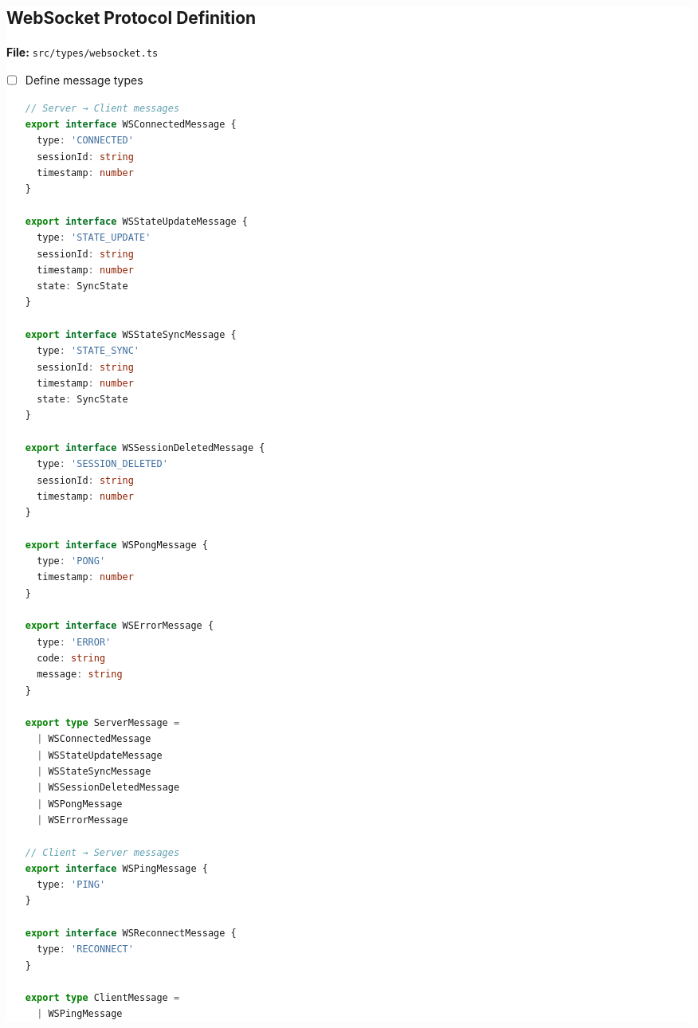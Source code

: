 
## WebSocket Protocol Definition

**File:** `src/types/websocket.ts`

- [ ] Define message types
  ```typescript
  // Server → Client messages
  export interface WSConnectedMessage {
    type: 'CONNECTED'
    sessionId: string
    timestamp: number
  }

  export interface WSStateUpdateMessage {
    type: 'STATE_UPDATE'
    sessionId: string
    timestamp: number
    state: SyncState
  }

  export interface WSStateSyncMessage {
    type: 'STATE_SYNC'
    sessionId: string
    timestamp: number
    state: SyncState
  }

  export interface WSSessionDeletedMessage {
    type: 'SESSION_DELETED'
    sessionId: string
    timestamp: number
  }

  export interface WSPongMessage {
    type: 'PONG'
    timestamp: number
  }

  export interface WSErrorMessage {
    type: 'ERROR'
    code: string
    message: string
  }

  export type ServerMessage =
    | WSConnectedMessage
    | WSStateUpdateMessage
    | WSStateSyncMessage
    | WSSessionDeletedMessage
    | WSPongMessage
    | WSErrorMessage

  // Client → Server messages
  export interface WSPingMessage {
    type: 'PING'
  }

  export interface WSReconnectMessage {
    type: 'RECONNECT'
  }

  export type ClientMessage =
    | WSPingMessage
  ```
